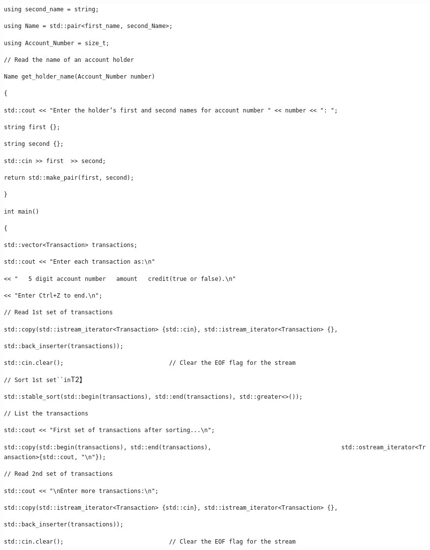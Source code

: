 `using second_name = string;`

`using Name = std::pair<first_name, second_Name>;`

`using Account_Number = size_t;`

`// Read the name of an account holder`

`Name get_holder_name(Account_Number number)`

`{`

`std::cout << "Enter the holder’s first and second names for account number " << number << ": ";`

`string first {};`

`string second {};`

`std::cin >> first  >> second;`

`return std::make_pair(first, second);`

`}`

`int main()`

`{`

`std::vector<Transaction> transactions;`

`std::cout << "Enter each transaction as:\n"`

`<< "   5 digit account number   amount   credit(true or false).\n"`

`<< "Enter Ctrl+Z to end.\n";`

`// Read 1st set of transactions`

`std::copy(std::istream_iterator<Transaction> {std::cin}, std::istream_iterator<Transaction> {},`

`std::back_inserter(transactions));`

`std::cin.clear();                              // Clear the EOF flag for the stream`

`// Sort 1st set``in`T2】

`std::stable_sort(std::begin(transactions), std::end(transactions), std::greater<>());`

`// List the transactions`

`std::cout << "First set of transactions after sorting...\n";`

`std::copy(std::begin(transactions), std::end(transactions),                                     std::ostream_iterator<Transaction>{std::cout, "\n"});`

`// Read 2nd set of transactions`

`std::cout << "\nEnter more transactions:\n";`

`std::copy(std::istream_iterator<Transaction> {std::cin}, std::istream_iterator<Transaction> {},`

`std::back_inserter(transactions));`

`std::cin.clear();                              // Clear the EOF flag for the stream`
